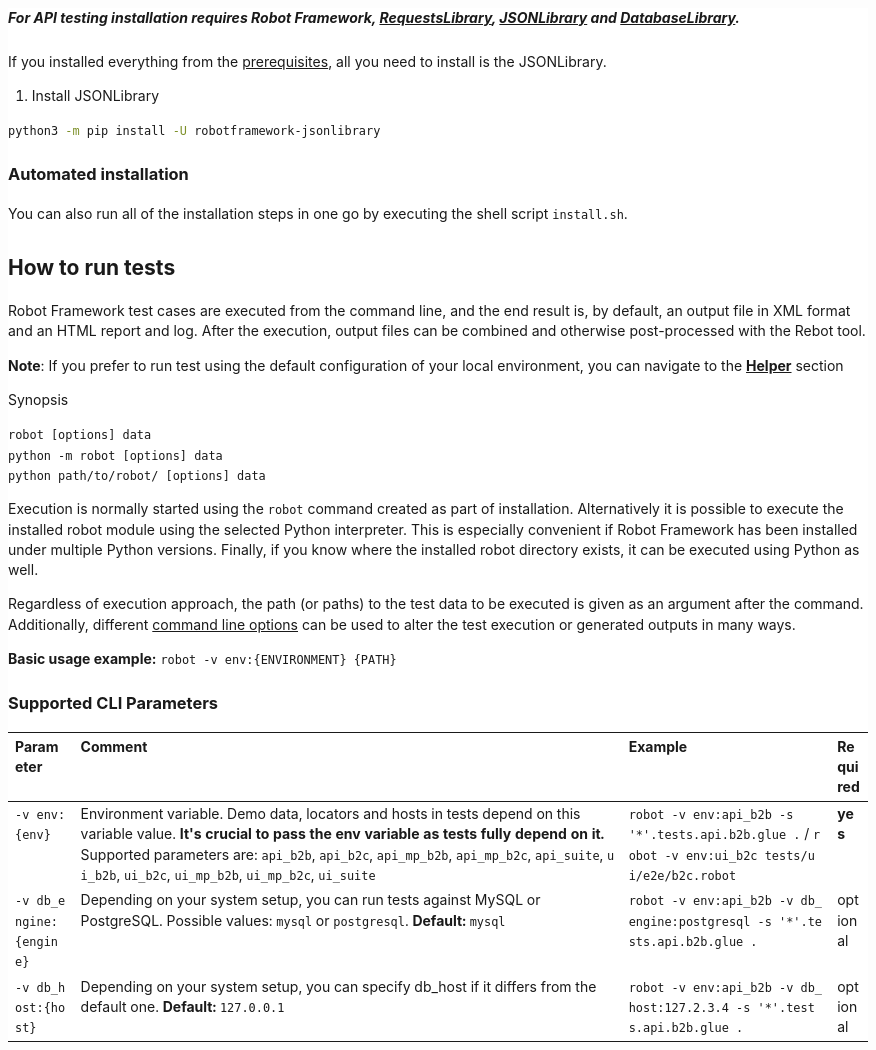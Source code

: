 ##### For API testing installation requires Robot Framework, [RequestsLibrary](https://github.com/MarketSquare/robotframework-requests), [JSONLibrary](https://github.com/robotframework-thailand/robotframework-jsonlibrary) and [DatabaseLibrary](https://github.com/franz-see/Robotframework-Database-Library).
If you installed everything from the [prerequisites](#Prerequisites), all you need to install is the JSONLibrary.

1. Install JSONLibrary
```sh
python3 -m pip install -U robotframework-jsonlibrary
```

### Automated installation

You can also run all of the installation steps in one go by executing the shell script `install.sh`.

## How to run tests
Robot Framework test cases are executed from the command line, and the end result is, by default, an output file in XML format and an HTML report and log. After the execution, output files can be combined and otherwise post-processed with the Rebot tool.

**Note**: If you prefer to run test using the default configuration of your local environment, you can navigate to the **[Helper](#Helper)** section

Synopsis
```
robot [options] data
python -m robot [options] data
python path/to/robot/ [options] data
```
Execution is normally started using the `robot` command created as part of installation. Alternatively it is possible to execute the installed robot module using the selected Python interpreter. This is especially convenient if Robot Framework has been installed under multiple Python versions. Finally, if you know where the installed robot directory exists, it can be executed using Python as well.

Regardless of execution approach, the path (or paths) to the test data to be executed is given as an argument after the command. Additionally, different [command line options](https://robotframework.org/robotframework/latest/RobotFrameworkUserGuide.html#using-command-line-options) can be used to alter the test execution or generated outputs in many ways.

**Basic usage example:**
`robot -v env:{ENVIRONMENT} {PATH}`

### Supported CLI Parameters

| Parameter                              | Comment                                                                                                                                                                                                                                                                                                              | Example                                                                                                                                                                                                                                    | Required                                                                                                                |
|:---------------------------------------|:---------------------------------------------------------------------------------------------------------------------------------------------------------------------------------------------------------------------------------------------------------------------------------------------------------------------|:-------------------------------------------------------------------------------------------------------------------------------------------------------------------------------------------------------------------------------------------|:------------------------------------------------------------------------------------------------------------------------|
| `-v env:{env}`                         | Environment variable. Demo data, locators and hosts in tests depend on this variable value. **It's crucial to pass the env variable as tests fully depend on it.** Supported parameters are: `api_b2b`, `api_b2c`, `api_mp_b2b`, `api_mp_b2c`, `api_suite`, `ui_b2b`, `ui_b2c`, `ui_mp_b2b`, `ui_mp_b2c`, `ui_suite` | `robot -v env:api_b2b -s '*'.tests.api.b2b.glue .` / `robot -v env:ui_b2c tests/ui/e2e/b2c.robot`                                                                                                                                          | **yes**                                                                                                                 |
| `-v db_engine:{engine}`                | Depending on your system setup, you can run tests against MySQL or PostgreSQL. Possible values: `mysql` or `postgresql`. **Default:** `mysql`                                                                                                                                                                        | `robot -v env:api_b2b -v db_engine:postgresql -s '*'.tests.api.b2b.glue .`                                                                                                                                                                 | optional                                                                                                                |
| `-v db_host:{host}`                    | Depending on your system setup, you can specify db_host if it differs from the default one. **Default:** `127.0.0.1`                                                                                                                                                                                                 | `robot -v env:api_b2b -v db_host:127.2.3.4 -s '*'.tests.api.b2b.glue .`                                                                                                                                                                    | optional                                                                                                                |